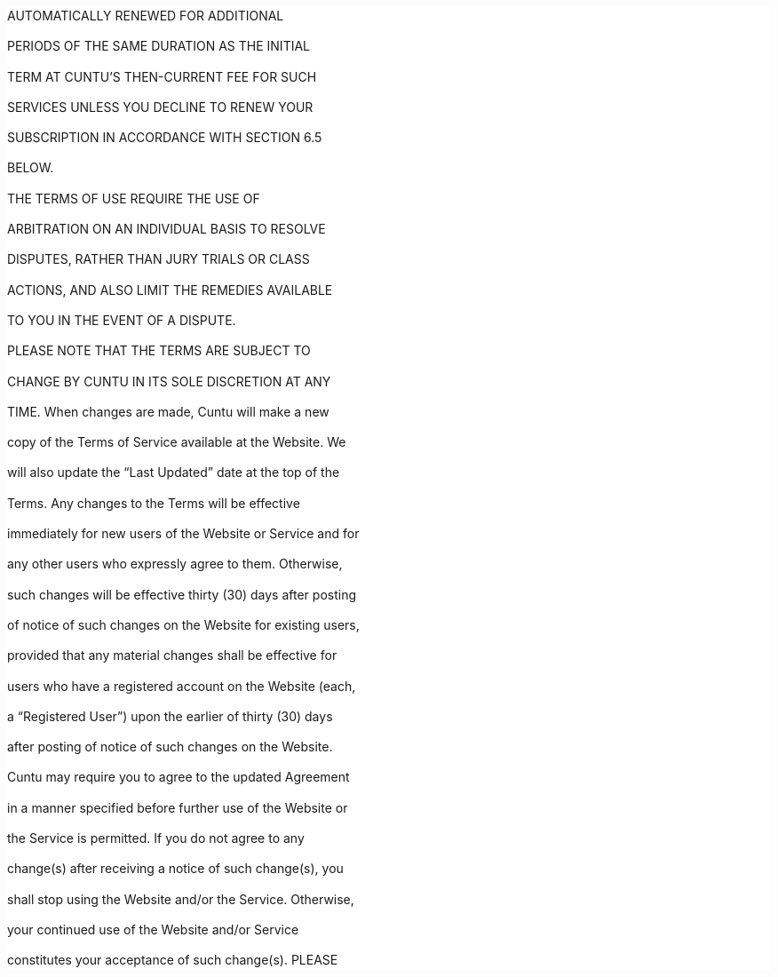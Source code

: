 AUTOMATICALLY RENEWED FOR ADDITIONAL

PERIODS OF THE SAME DURATION AS THE INITIAL

TERM AT CUNTU’S THEN-CURRENT FEE FOR SUCH

SERVICES UNLESS YOU DECLINE TO RENEW YOUR

SUBSCRIPTION IN ACCORDANCE WITH SECTION 6.5

BELOW.



THE TERMS OF USE REQUIRE THE USE OF

ARBITRATION ON AN INDIVIDUAL BASIS TO RESOLVE

DISPUTES, RATHER THAN JURY TRIALS OR CLASS

ACTIONS, AND ALSO LIMIT THE REMEDIES AVAILABLE

TO YOU IN THE EVENT OF A DISPUTE.



PLEASE NOTE THAT THE TERMS ARE SUBJECT TO

CHANGE BY CUNTU IN ITS SOLE DISCRETION AT ANY

TIME. When changes are made, Cuntu will make a new

copy of the Terms of Service available at the Website. We

will also update the “Last Updated” date at the top of the

Terms. Any changes to the Terms will be effective

immediately for new users of the Website or Service and for

any other users who expressly agree to them. Otherwise,

such changes will be effective thirty (30) days after posting

of notice of such changes on the Website for existing users,

provided that any material changes shall be effective for

users who have a registered account on the Website (each,

a “Registered User”) upon the earlier of thirty (30) days

after posting of notice of such changes on the Website.

Cuntu may require you to agree to the updated Agreement

in a manner specified before further use of the Website or

the Service is permitted. If you do not agree to any

change(s) after receiving a notice of such change(s), you

shall stop using the Website and/or the Service. Otherwise,

your continued use of the Website and/or Service

constitutes your acceptance of such change(s). PLEASE
